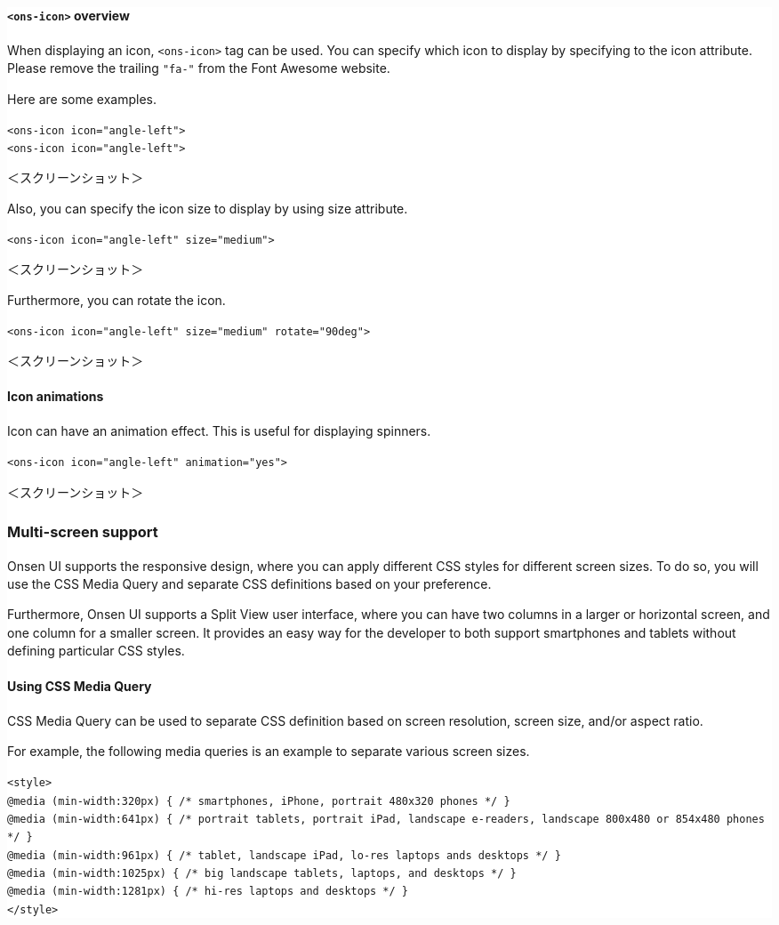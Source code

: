 #### `<ons-icon>` overview

When displaying an icon, `<ons-icon>` tag can be used. You can specify which icon to display by specifying to the icon attribute. Please remove the trailing `"fa-"` from the Font Awesome website.

Here are some examples.

```
<ons-icon icon="angle-left">
<ons-icon icon="angle-left">
```

＜スクリーンショット＞

Also, you can specify the icon size to display by using size attribute.

```
<ons-icon icon="angle-left" size="medium">
```

＜スクリーンショット＞

Furthermore, you can rotate the icon.

```
<ons-icon icon="angle-left" size="medium" rotate="90deg">  
```

＜スクリーンショット＞

#### Icon animations

Icon can have an animation effect. This is useful for displaying spinners.

```
<ons-icon icon="angle-left" animation="yes">
```

＜スクリーンショット＞

### Multi-screen support

Onsen UI supports the responsive design, where you can apply different CSS styles for different screen sizes. To do so, you will use the CSS Media Query and separate CSS definitions based on your preference.

Furthermore, Onsen UI supports a Split View user interface, where you can have two columns in a larger or horizontal screen, and one column for a smaller screen. It provides an easy way for the developer to both support smartphones and tablets without defining particular CSS styles.

#### Using CSS Media Query

CSS Media Query can be used to separate CSS definition based on screen resolution, screen size, and/or aspect ratio.

For example, the following media queries is an example to separate various screen sizes.

```
<style>
@media (min-width:320px) { /* smartphones, iPhone, portrait 480x320 phones */ }
@media (min-width:641px) { /* portrait tablets, portrait iPad, landscape e-readers, landscape 800x480 or 854x480 phones */ }
@media (min-width:961px) { /* tablet, landscape iPad, lo-res laptops ands desktops */ }
@media (min-width:1025px) { /* big landscape tablets, laptops, and desktops */ }
@media (min-width:1281px) { /* hi-res laptops and desktops */ }
</style>
```
